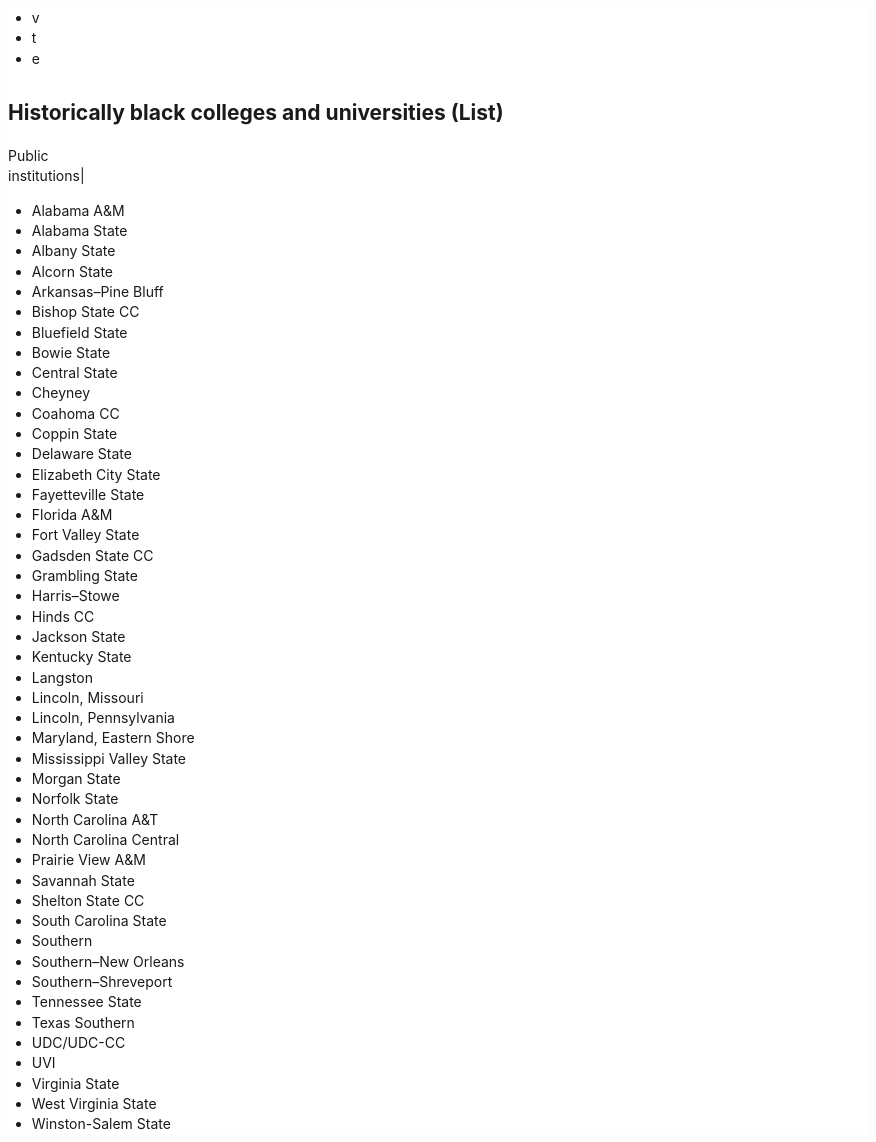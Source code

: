   
  
  * v
  * t
  * e

Historically black colleges and universities (List)  
---  
Public  
institutions| 

  * Alabama A&M
  * Alabama State
  * Albany State
  * Alcorn State
  * Arkansas–Pine Bluff
  * Bishop State CC
  * Bluefield State
  * Bowie State
  * Central State
  * Cheyney
  * Coahoma CC
  * Coppin State
  * Delaware State
  * Elizabeth City State
  * Fayetteville State
  * Florida A&M
  * Fort Valley State
  * Gadsden State CC
  * Grambling State
  * Harris–Stowe
  * Hinds CC
  * Jackson State
  * Kentucky State
  * Langston
  * Lincoln, Missouri
  * Lincoln, Pennsylvania
  * Maryland, Eastern Shore
  * Mississippi Valley State
  * Morgan State
  * Norfolk State
  * North Carolina A&T
  * North Carolina Central
  * Prairie View A&M
  * Savannah State
  * Shelton State CC
  * South Carolina State
  * Southern
  * Southern–New Orleans
  * Southern–Shreveport
  * Tennessee State
  * Texas Southern
  * UDC/UDC-CC
  * UVI
  * Virginia State
  * West Virginia State
  * Winston-Salem State
